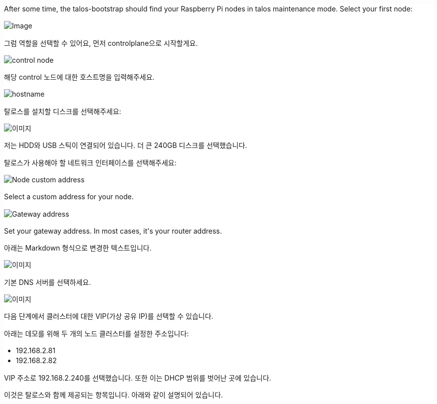 After some time, the talos-bootstrap should find your Raspberry Pi nodes in talos maintenance mode. Select your first node:

![Image](/assets/img/2024-06-20-IsThistheFastestWaytoDeployKubernetesDiveintoSettingUpaRaspberryPiCluster_8.png)

<div class="content-ad"></div>

그럼 역할을 선택할 수 있어요, 먼저 controlplane으로 시작할게요.

![control node](/assets/img/2024-06-20-IsThistheFastestWaytoDeployKubernetesDiveintoSettingUpaRaspberryPiCluster_9.png)

해당 control 노드에 대한 호스트명을 입력해주세요.

![hostname](/assets/img/2024-06-20-IsThistheFastestWaytoDeployKubernetesDiveintoSettingUpaRaspberryPiCluster_10.png)

<div class="content-ad"></div>

탈로스를 설치할 디스크를 선택해주세요:

![이미지](/assets/img/2024-06-20-IsThistheFastestWaytoDeployKubernetesDiveintoSettingUpaRaspberryPiCluster_11.png)

저는 HDD와 USB 스틱이 연결되어 있습니다. 더 큰 240GB 디스크를 선택했습니다.

탈로스가 사용해야 할 네트워크 인터페이스를 선택해주세요:

<div class="content-ad"></div>

![Node custom address](/assets/img/2024-06-20-IsThistheFastestWaytoDeployKubernetesDiveintoSettingUpaRaspberryPiCluster_12.png)

Select a custom address for your node.

![Gateway address](/assets/img/2024-06-20-IsThistheFastestWaytoDeployKubernetesDiveintoSettingUpaRaspberryPiCluster_13.png)

Set your gateway address. In most cases, it's your router address.

<div class="content-ad"></div>

아래는 Markdown 형식으로 변경한 텍스트입니다.

![이미지](/assets/img/2024-06-20-IsThistheFastestWaytoDeployKubernetesDiveintoSettingUpaRaspberryPiCluster_14.png)

기본 DNS 서버를 선택하세요.

![이미지](/assets/img/2024-06-20-IsThistheFastestWaytoDeployKubernetesDiveintoSettingUpaRaspberryPiCluster_15.png)

다음 단계에서 클러스터에 대한 VIP(가상 공유 IP)를 선택할 수 있습니다.

<div class="content-ad"></div>

아래는 데모를 위해 두 개의 노드 클러스터를 설정한 주소입니다:

- 192.168.2.81
- 192.168.2.82

VIP 주소로 192.168.2.240를 선택했습니다. 또한 이는 DHCP 범위를 벗어난 곳에 있습니다.

<div class="content-ad"></div>

이것은 탈로스와 함께 제공되는 항목입니다. 아래와 같이 설명되어 있습니다.
